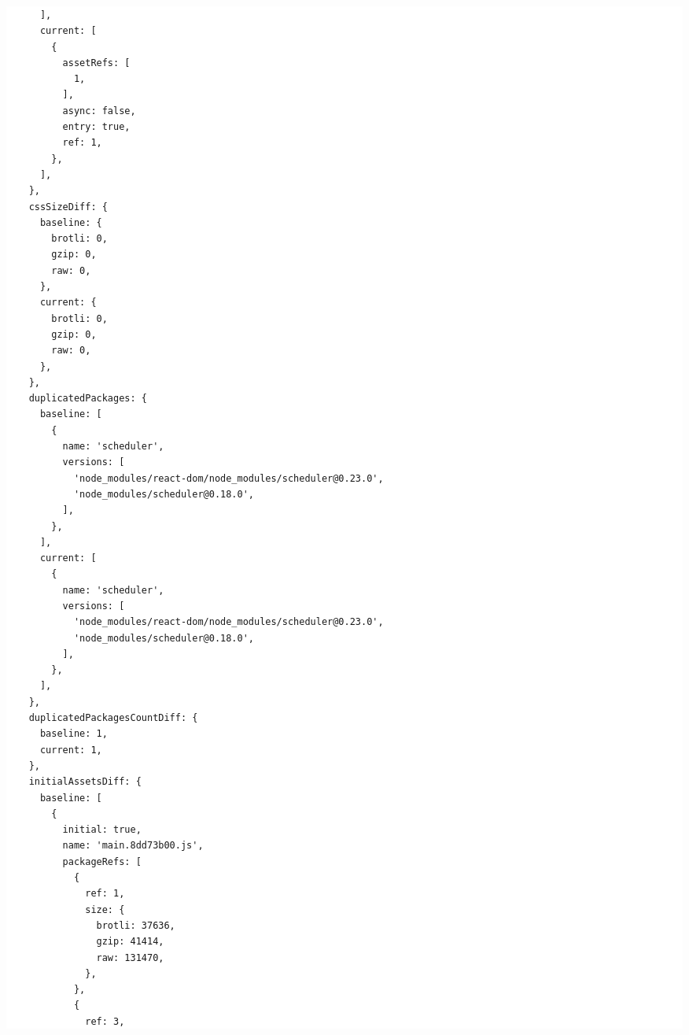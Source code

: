           ],
          current: [
            {
              assetRefs: [
                1,
              ],
              async: false,
              entry: true,
              ref: 1,
            },
          ],
        },
        cssSizeDiff: {
          baseline: {
            brotli: 0,
            gzip: 0,
            raw: 0,
          },
          current: {
            brotli: 0,
            gzip: 0,
            raw: 0,
          },
        },
        duplicatedPackages: {
          baseline: [
            {
              name: 'scheduler',
              versions: [
                'node_modules/react-dom/node_modules/scheduler@0.23.0',
                'node_modules/scheduler@0.18.0',
              ],
            },
          ],
          current: [
            {
              name: 'scheduler',
              versions: [
                'node_modules/react-dom/node_modules/scheduler@0.23.0',
                'node_modules/scheduler@0.18.0',
              ],
            },
          ],
        },
        duplicatedPackagesCountDiff: {
          baseline: 1,
          current: 1,
        },
        initialAssetsDiff: {
          baseline: [
            {
              initial: true,
              name: 'main.8dd73b00.js',
              packageRefs: [
                {
                  ref: 1,
                  size: {
                    brotli: 37636,
                    gzip: 41414,
                    raw: 131470,
                  },
                },
                {
                  ref: 3,